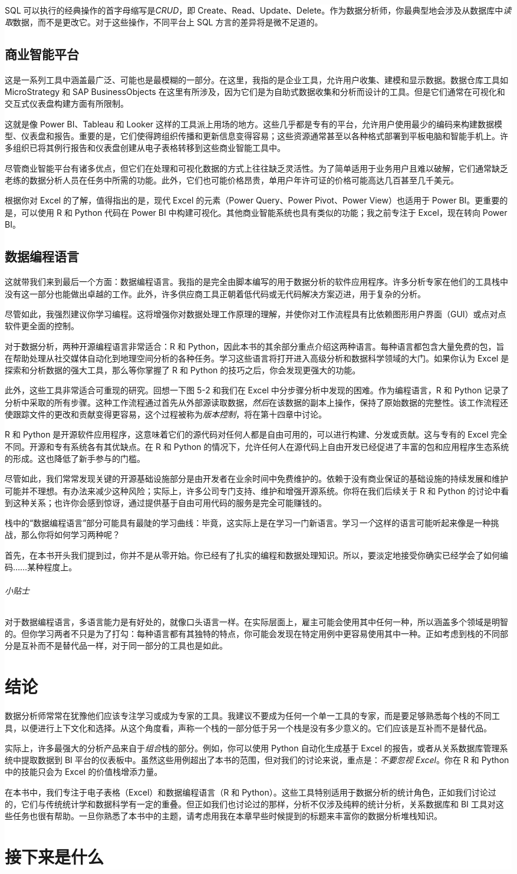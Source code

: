 SQL 可以执行的经典操作的首字母缩写是*CRUD*，即 Create、Read、Update、Delete。作为数据分析师，你最典型地会涉及从数据库中*读取*数据，而不是更改它。对于这些操作，不同平台上 SQL 方言的差异将是微不足道的。

## 商业智能平台

这是一系列工具中涵盖最广泛、可能也是最模糊的一部分。在这里，我指的是企业工具，允许用户收集、建模和显示数据。数据仓库工具如 MicroStrategy 和 SAP BusinessObjects 在这里有所涉及，因为它们是为自助式数据收集和分析而设计的工具。但是它们通常在可视化和交互式仪表盘构建方面有所限制。

这就是像 Power BI、Tableau 和 Looker 这样的工具派上用场的地方。这些几乎都是专有的平台，允许用户使用最少的编码来构建数据模型、仪表盘和报告。重要的是，它们使得跨组织传播和更新信息变得容易；这些资源通常甚至以各种格式部署到平板电脑和智能手机上。许多组织已将其例行报告和仪表盘创建从电子表格转移到这些商业智能工具中。

尽管商业智能平台有诸多优点，但它们在处理和可视化数据的方式上往往缺乏灵活性。为了简单适用于业务用户且难以破解，它们通常缺乏老练的数据分析人员在任务中所需的功能。此外，它们也可能价格昂贵，单用户年许可证的价格可能高达几百甚至几千美元。

根据你对 Excel 的了解，值得指出的是，现代 Excel 的元素（Power Query、Power Pivot、Power View）也适用于 Power BI。更重要的是，可以使用 R 和 Python 代码在 Power BI 中构建可视化。其他商业智能系统也具有类似的功能；我之前专注于 Excel，现在转向 Power BI。

## 数据编程语言

这就带我们来到最后一个方面：数据编程语言。我指的是完全由脚本编写的用于数据分析的软件应用程序。许多分析专家在他们的工具栈中没有这一部分也能做出卓越的工作。此外，许多供应商工具正朝着低代码或无代码解决方案迈进，用于复杂的分析。

尽管如此，我强烈建议你学习编程。这将增强你对数据处理工作原理的理解，并使你对工作流程具有比依赖图形用户界面（GUI）或点对点软件更全面的控制。

对于数据分析，两种开源编程语言非常适合：R 和 Python，因此本书的其余部分重点介绍这两种语言。每种语言都包含大量免费的包，旨在帮助处理从社交媒体自动化到地理空间分析的各种任务。学习这些语言将打开进入高级分析和数据科学领域的大门。如果你认为 Excel 是探索和分析数据的强大工具，那么等你掌握了 R 和 Python 的技巧之后，你会发现更强大的功能。

此外，这些工具非常适合可重现的研究。回想一下图 5-2 和我们在 Excel 中分步骤分析中发现的困难。作为编程语言，R 和 Python 记录了分析中采取的所有步骤。这种工作流程通过首先从外部源读取数据，*然后*在该数据的副本上操作，保持了原始数据的完整性。该工作流程还使跟踪文件的更改和贡献变得更容易，这个过程被称为*版本控制*，将在第十四章中讨论。

R 和 Python 是开源软件应用程序，这意味着它们的源代码对任何人都是自由可用的，可以进行构建、分发或贡献。这与专有的 Excel 完全不同。开源和专有系统各有其优缺点。在 R 和 Python 的情况下，允许任何人在源代码上自由开发已经促进了丰富的包和应用程序生态系统的形成。这也降低了新手参与的门槛。

尽管如此，我们常常发现关键的开源基础设施部分是由开发者在业余时间中免费维护的。依赖于没有商业保证的基础设施的持续发展和维护可能并不理想。有办法来减少这种风险；实际上，许多公司专门支持、维护和增强开源系统。你将在我们后续关于 R 和 Python 的讨论中看到这种关系；也许你会感到惊讶，通过提供基于自由可用代码的服务是完全可能赚钱的。

栈中的“数据编程语言”部分可能具有最陡的学习曲线：毕竟，这实际上是在学习一门新语言。学习*一个*这样的语言可能听起来像是一种挑战，那么你将如何学习两种呢？

首先，在本书开头我们提到过，你并不是从零开始。你已经有了扎实的编程和数据处理知识。所以，要淡定地接受你确实已经学会了如何编码……某种程度上。

###### 小贴士

对于数据编程语言，多语言能力是有好处的，就像口头语言一样。在实际层面上，雇主可能会使用其中任何一种，所以涵盖多个领域是明智的。但你学习两者不只是为了打勾：每种语言都有其独特的特点，你可能会发现在特定用例中更容易使用其中一种。正如考虑到栈的不同部分是互补而不是替代品一样，对于同一部分的工具也是如此。

# 结论

数据分析师常常在犹豫他们应该专注学习或成为专家的工具。我建议不要成为任何一个单一工具的专家，而是要足够熟悉每个栈的不同工具，以便进行上下文化和选择。从这个角度看，声称一个栈的一部分低于另一个栈是没有多少意义的。它们应该是互补而不是替代品。

实际上，许多最强大的分析产品来自于*组合*栈的部分。例如，你可以使用 Python 自动化生成基于 Excel 的报告，或者从关系数据库管理系统中提取数据到 BI 平台的仪表板中。虽然这些用例超出了本书的范围，但对我们的讨论来说，重点是：*不要忽视 Excel*。你在 R 和 Python 中的技能只会为 Excel 的价值栈增添力量。

在本书中，我们专注于电子表格（Excel）和数据编程语言（R 和 Python）。这些工具特别适用于数据分析的统计角色，正如我们讨论过的，它们与传统统计学和数据科学有一定的重叠。但正如我们也讨论过的那样，分析不仅涉及纯粹的统计分析，关系数据库和 BI 工具对这些任务也很有帮助。一旦你熟悉了本书中的主题，请考虑用我在本章早些时候提到的标题来丰富你的数据分析堆栈知识。

# 接下来是什么
